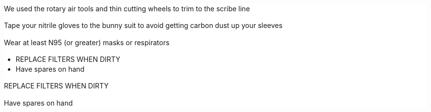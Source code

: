 We used the rotary air tools and thin cutting wheels to trim to the scribe line

Tape your nitrile gloves to the bunny suit to avoid getting carbon dust up your sleeves

Wear at least N95 (or greater) masks or respirators

* REPLACE FILTERS WHEN DIRTY
* Have spares on hand

REPLACE FILTERS WHEN DIRTY

Have spares on hand
